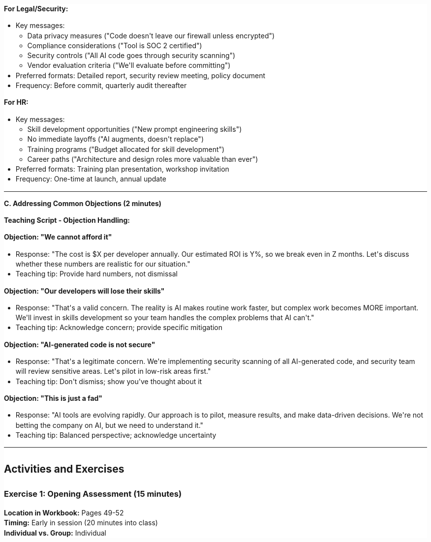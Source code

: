 **For Legal/Security:**
- Key messages:
  - Data privacy measures ("Code doesn't leave our firewall unless encrypted")
  - Compliance considerations ("Tool is SOC 2 certified")
  - Security controls ("All AI code goes through security scanning")
  - Vendor evaluation criteria ("We'll evaluate before committing")
- Preferred formats: Detailed report, security review meeting, policy document
- Frequency: Before commit, quarterly audit thereafter

**For HR:**
- Key messages:
  - Skill development opportunities ("New prompt engineering skills")
  - No immediate layoffs ("AI augments, doesn't replace")
  - Training programs ("Budget allocated for skill development")
  - Career paths ("Architecture and design roles more valuable than ever")
- Preferred formats: Training plan presentation, workshop invitation
- Frequency: One-time at launch, annual update

---

**C. Addressing Common Objections (2 minutes)**

**Teaching Script - Objection Handling:**

**Objection: "We cannot afford it"**
- Response: "The cost is $X per developer annually. Our estimated ROI is Y%, so we break even in Z months. Let's discuss whether these numbers are realistic for our situation."
- Teaching tip: Provide hard numbers, not dismissal

**Objection: "Our developers will lose their skills"**
- Response: "That's a valid concern. The reality is AI makes routine work faster, but complex work becomes MORE important. We'll invest in skills development so your team handles the complex problems that AI can't."
- Teaching tip: Acknowledge concern; provide specific mitigation

**Objection: "AI-generated code is not secure"**
- Response: "That's a legitimate concern. We're implementing security scanning of all AI-generated code, and security team will review sensitive areas. Let's pilot in low-risk areas first."
- Teaching tip: Don't dismiss; show you've thought about it

**Objection: "This is just a fad"**
- Response: "AI tools are evolving rapidly. Our approach is to pilot, measure results, and make data-driven decisions. We're not betting the company on AI, but we need to understand it."
- Teaching tip: Balanced perspective; acknowledge uncertainty

---

## Activities and Exercises

### Exercise 1: Opening Assessment (15 minutes)

**Location in Workbook:** Pages 49-52  
**Timing:** Early in session (20 minutes into class)  
**Individual vs. Group:** Individual
